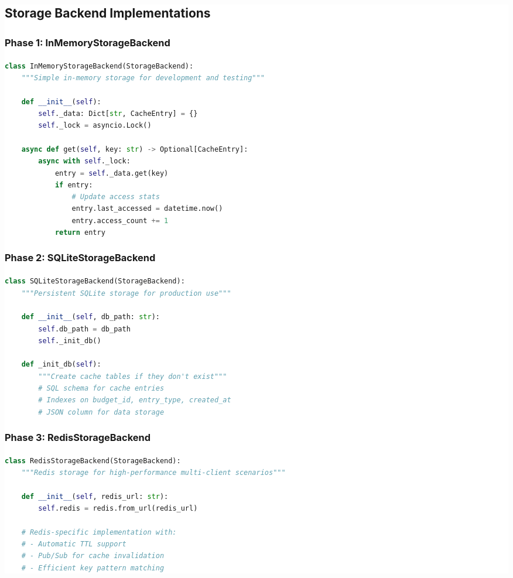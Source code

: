 ## Storage Backend Implementations

### Phase 1: InMemoryStorageBackend
```python
class InMemoryStorageBackend(StorageBackend):
    """Simple in-memory storage for development and testing"""

    def __init__(self):
        self._data: Dict[str, CacheEntry] = {}
        self._lock = asyncio.Lock()

    async def get(self, key: str) -> Optional[CacheEntry]:
        async with self._lock:
            entry = self._data.get(key)
            if entry:
                # Update access stats
                entry.last_accessed = datetime.now()
                entry.access_count += 1
            return entry
```

### Phase 2: SQLiteStorageBackend
```python
class SQLiteStorageBackend(StorageBackend):
    """Persistent SQLite storage for production use"""

    def __init__(self, db_path: str):
        self.db_path = db_path
        self._init_db()

    def _init_db(self):
        """Create cache tables if they don't exist"""
        # SQL schema for cache entries
        # Indexes on budget_id, entry_type, created_at
        # JSON column for data storage
```

### Phase 3: RedisStorageBackend
```python
class RedisStorageBackend(StorageBackend):
    """Redis storage for high-performance multi-client scenarios"""

    def __init__(self, redis_url: str):
        self.redis = redis.from_url(redis_url)

    # Redis-specific implementation with:
    # - Automatic TTL support
    # - Pub/Sub for cache invalidation
    # - Efficient key pattern matching
```
